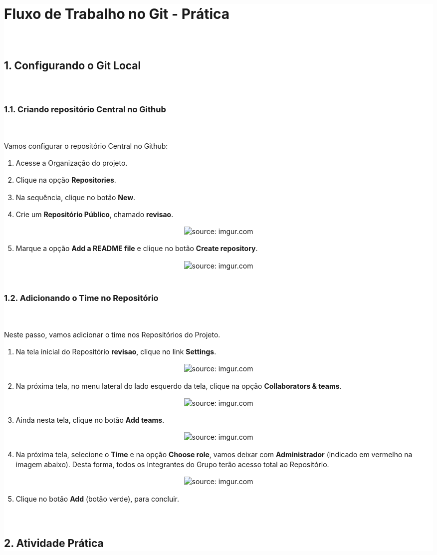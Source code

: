 <h1>Fluxo de Trabalho no Git - Prática</h1>

<br />


<h2>1. Configurando o Git Local</h2>

<br />

<h3>1.1. Criando repositório Central no Github</h3>

<br />


Vamos configurar o repositório Central no Github:

  1.  Acesse a Organização do projeto.

  2.  Clique na opção **Repositories**.

  3.  Na sequência, clique no botão **New**.

  4.  Crie um **Repositório Público**, chamado **revisao**.
<div align="center"><img src="https://i.imgur.com/Ctt17Fj.png" title="source: imgur.com" /></div>

5. Marque a opção **Add a README file** e clique no botão **Create repository**.

<div align="center"><img src="https://i.imgur.com/yerirgA.png" title="source: imgur.com" /></div>

<br />

<h3>1.2. Adicionando o Time no Repositório</h3>

<br />

Neste passo, vamos adicionar o time nos Repositórios do Projeto.

1. Na tela inicial do Repositório **revisao**, clique no link **Settings**.

<div align="center"><img src="https://i.imgur.com/9HH5L8Y.png" title="source: imgur.com" /></div>

2. Na próxima tela, no menu lateral do lado esquerdo da tela, clique na opção **Collaborators & teams**.

<div align="center"><img src="https://i.imgur.com/ovPFtJI.png" title="source: imgur.com" /></div>

3. Ainda nesta tela, clique no botão **Add teams**.

<div align="center"><img src="https://i.imgur.com/JEPc6NG.png?1" title="source: imgur.com" /></div>

4. Na próxima tela, selecione o **Time** e na opção **Choose role**, vamos deixar com **Administrador** (indicado em vermelho na imagem abaixo). Desta forma, todos os Integrantes do Grupo terão acesso total ao Repositório.

<div align="center"><img src="https://i.imgur.com/zsQkHaf.png" title="source: imgur.com" width="55%"/></div>

5. Clique no botão **Add** (botão verde), para concluir.

<br />

<h2>2. Atividade Prática</h2>
